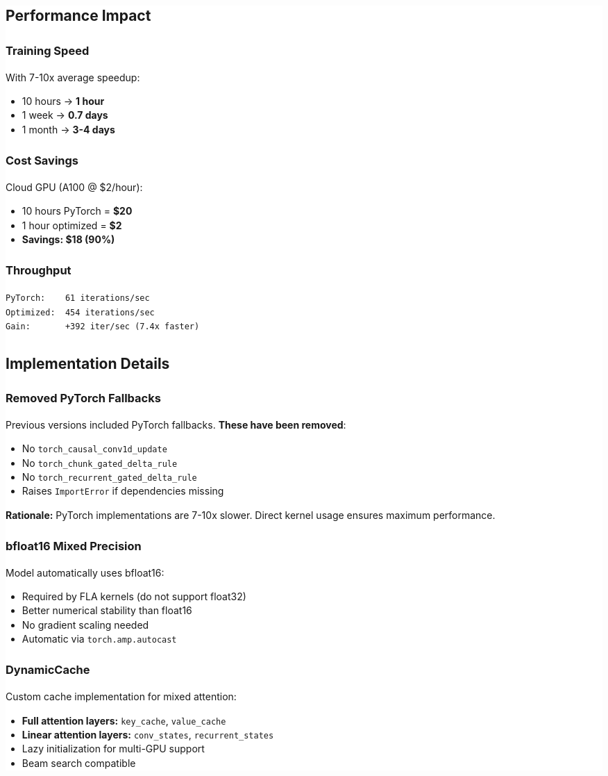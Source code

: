 ## Performance Impact

### Training Speed

With 7-10x average speedup:
- 10 hours → **1 hour**
- 1 week → **0.7 days**
- 1 month → **3-4 days**

### Cost Savings

Cloud GPU (A100 @ $2/hour):
- 10 hours PyTorch = **$20**
- 1 hour optimized = **$2**
- **Savings: $18 (90%)**

### Throughput

```
PyTorch:    61 iterations/sec
Optimized:  454 iterations/sec
Gain:       +392 iter/sec (7.4x faster)
```

## Implementation Details

### Removed PyTorch Fallbacks

Previous versions included PyTorch fallbacks. **These have been removed**:
- No `torch_causal_conv1d_update`
- No `torch_chunk_gated_delta_rule`
- No `torch_recurrent_gated_delta_rule`
- Raises `ImportError` if dependencies missing

**Rationale:** PyTorch implementations are 7-10x slower. Direct kernel usage ensures maximum performance.

### bfloat16 Mixed Precision

Model automatically uses bfloat16:
- Required by FLA kernels (do not support float32)
- Better numerical stability than float16
- No gradient scaling needed
- Automatic via `torch.amp.autocast`

### DynamicCache

Custom cache implementation for mixed attention:
- **Full attention layers:** `key_cache`, `value_cache`
- **Linear attention layers:** `conv_states`, `recurrent_states`
- Lazy initialization for multi-GPU support
- Beam search compatible
